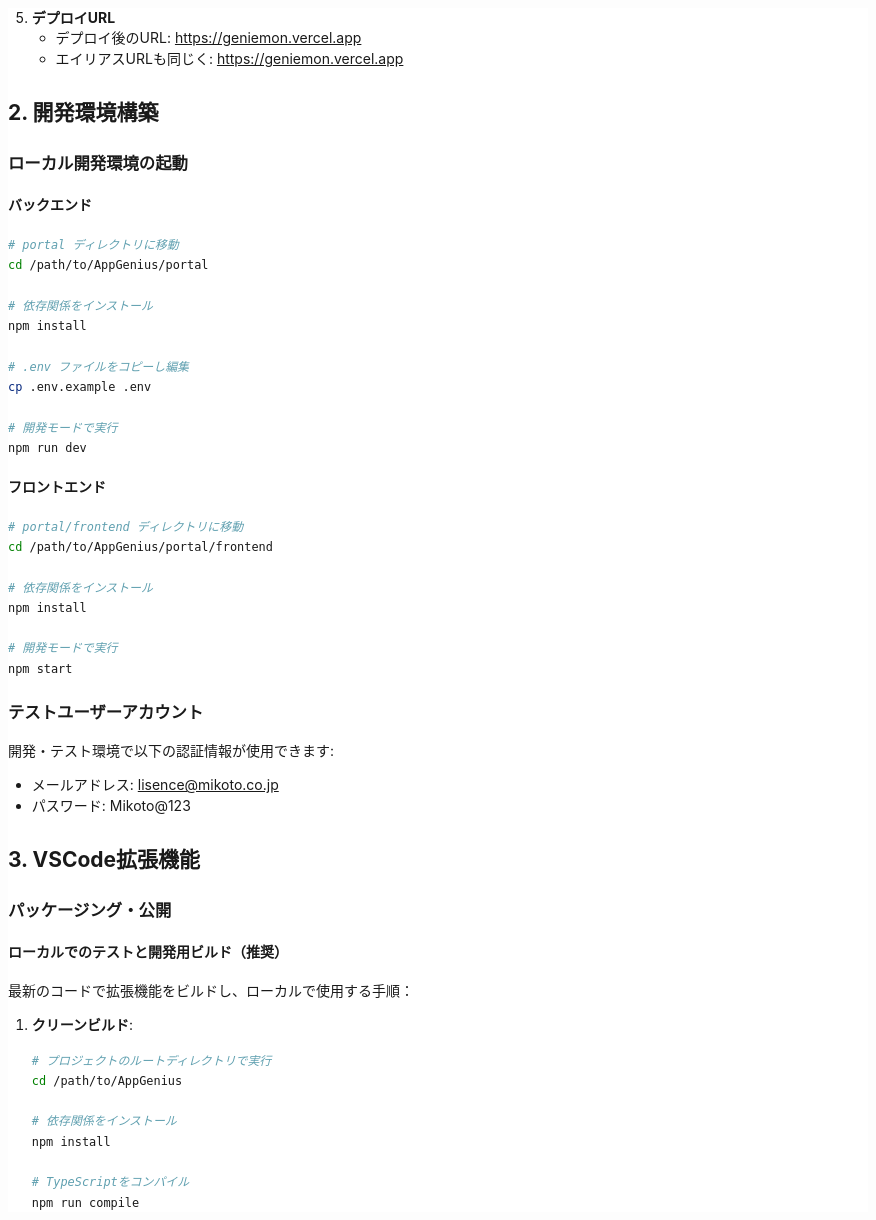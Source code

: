 5. **デプロイURL**
   - デプロイ後のURL: https://geniemon.vercel.app
   - エイリアスURLも同じく: https://geniemon.vercel.app

## 2. 開発環境構築

### ローカル開発環境の起動

#### バックエンド
```bash
# portal ディレクトリに移動
cd /path/to/AppGenius/portal

# 依存関係をインストール
npm install

# .env ファイルをコピーし編集
cp .env.example .env

# 開発モードで実行
npm run dev
```

#### フロントエンド
```bash
# portal/frontend ディレクトリに移動
cd /path/to/AppGenius/portal/frontend

# 依存関係をインストール
npm install

# 開発モードで実行
npm start
```

### テストユーザーアカウント
開発・テスト環境で以下の認証情報が使用できます:
- メールアドレス: lisence@mikoto.co.jp
- パスワード: Mikoto@123

## 3. VSCode拡張機能

### パッケージング・公開

#### ローカルでのテストと開発用ビルド（推奨）

最新のコードで拡張機能をビルドし、ローカルで使用する手順：

1. **クリーンビルド**:
   ```bash
   # プロジェクトのルートディレクトリで実行
   cd /path/to/AppGenius

   # 依存関係をインストール
   npm install

   # TypeScriptをコンパイル
   npm run compile
   ```
